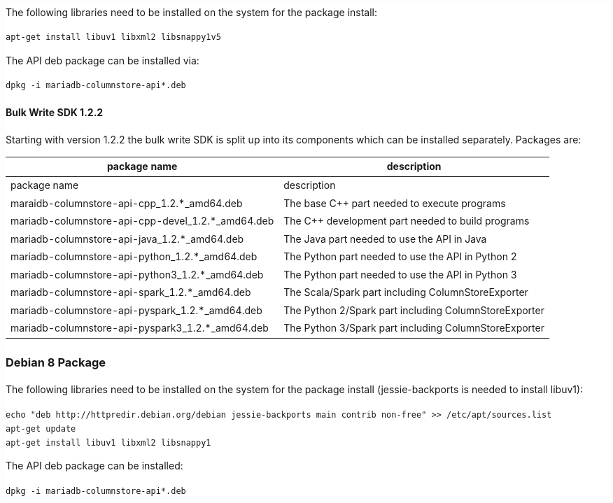 The following libraries need to be installed on the system for the package install:


```
apt-get install libuv1 libxml2 libsnappy1v5
```


The API deb package can be installed via:


```
dpkg -i mariadb-columnstore-api*.deb
```


#### Bulk Write SDK 1.2.2


Starting with version 1.2.2 the bulk write SDK is split up into its components which can be installed separately. Packages are:


| package name | description |
| --- | --- |
| package name | description |
| maraidb-columnstore-api-cpp_1.2.*_amd64.deb | The base C++ part needed to execute programs |
| mariadb-columnstore-api-cpp-devel_1.2.*_amd64.deb | The C++ development part needed to build programs |
| mariadb-columnstore-api-java_1.2.*_amd64.deb | The Java part needed to use the API in Java |
| mariadb-columnstore-api-python_1.2.*_amd64.deb | The Python part needed to use the API in Python 2 |
| mariadb-columnstore-api-python3_1.2.*_amd64.deb | The Python part needed to use the API in Python 3 |
| mariadb-columnstore-api-spark_1.2.*_amd64.deb | The Scala/Spark part including ColumnStoreExporter |
| mariadb-columnstore-api-pyspark_1.2.*_amd64.deb | The Python 2/Spark part including ColumnStoreExporter |
| mariadb-columnstore-api-pyspark3_1.2.*_amd64.deb | The Python 3/Spark part including ColumnStoreExporter |


### Debian 8 Package


The following libraries need to be installed on the system for the package install (jessie-backports is needed to install libuv1):


```
echo "deb http://httpredir.debian.org/debian jessie-backports main contrib non-free" >> /etc/apt/sources.list
apt-get update
apt-get install libuv1 libxml2 libsnappy1
```


The API deb package can be installed:


```
dpkg -i mariadb-columnstore-api*.deb
```
